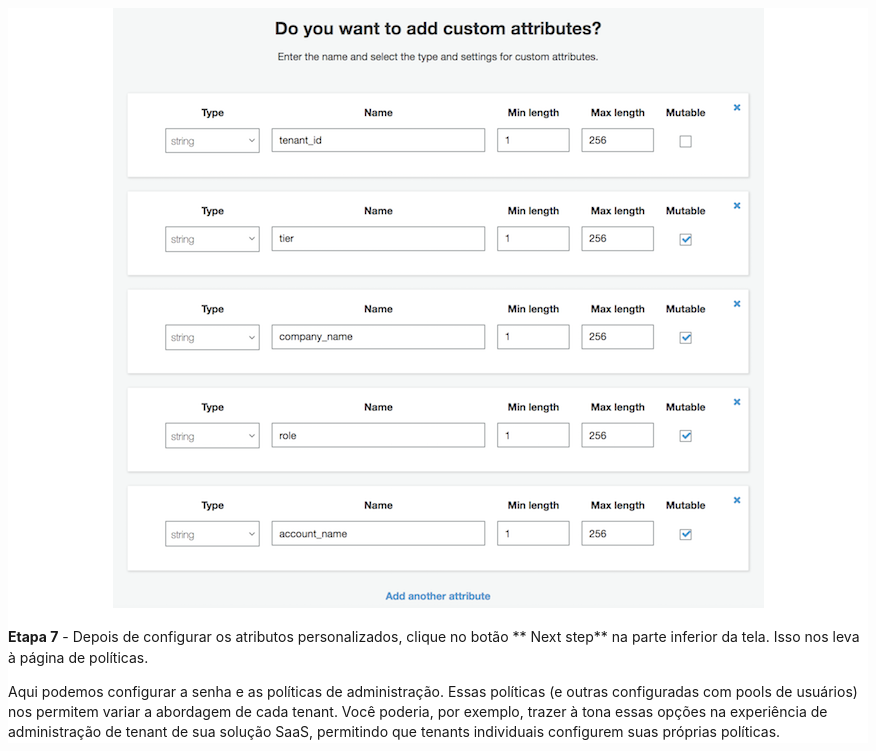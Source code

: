 <p align="center"><img src="./images/lab1/part1/cognito_step4_custom_attributes.png" alt="Lab 1 Part 1 Step 6 Cognito Custom Attributes"/></p>

**Etapa 7** - Depois de configurar os atributos personalizados, clique no botão ** Next step** na parte inferior da tela. Isso nos leva à página de políticas.

Aqui podemos configurar a senha e as políticas de administração. Essas políticas (e outras configuradas com pools de usuários) nos permitem variar a abordagem de cada tenant. Você poderia, por exemplo, trazer à tona essas opções na experiência de administração de tenant de sua solução SaaS, permitindo que tenants individuais configurem suas próprias políticas.
